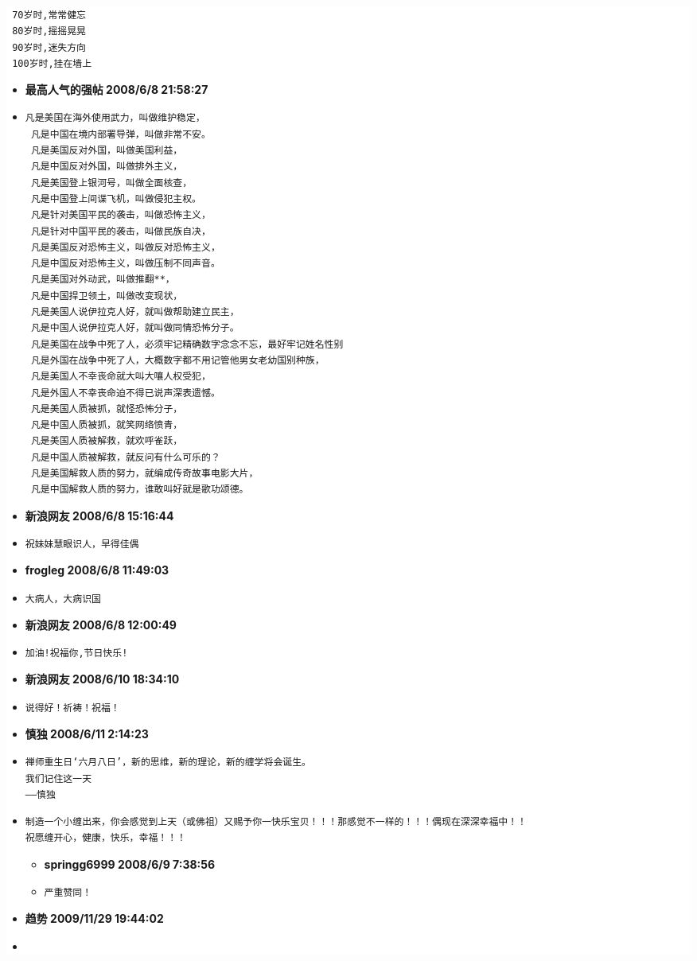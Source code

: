   ```
   70岁时,常常健忘
   80岁时,摇摇晃晃
   90岁时,迷失方向
   100岁时,挂在墙上
  ```
- **最高人气的强帖 2008/6/8 21:58:27**
- ```
  凡是美国在海外使用武力，叫做维护稳定，
   凡是中国在境内部署导弹，叫做非常不安。
   凡是美国反对外国，叫做美国利益，
   凡是中国反对外国，叫做排外主义，
   凡是美国登上银河号，叫做全面核查，
   凡是中国登上间谍飞机，叫做侵犯主权。
   凡是针对美国平民的袭击，叫做恐怖主义，
   凡是针对中国平民的袭击，叫做民族自决，
   凡是美国反对恐怖主义，叫做反对恐怖主义，
   凡是中国反对恐怖主义，叫做压制不同声音。
   凡是美国对外动武，叫做推翻**，
   凡是中国捍卫领土，叫做改变现状，
   凡是美国人说伊拉克人好，就叫做帮助建立民主，
   凡是中国人说伊拉克人好，就叫做同情恐怖分子。
   凡是美国在战争中死了人，必须牢记精确数字念念不忘，最好牢记姓名性别
   凡是外国在战争中死了人，大概数字都不用记管他男女老幼国别种族，
   凡是美国人不幸丧命就大叫大嚷人权受犯，
   凡是外国人不幸丧命迫不得已说声深表遗憾。
   凡是美国人质被抓，就怪恐怖分子，
   凡是中国人质被抓，就笑网络愤青，
   凡是美国人质被解救，就欢呼雀跃，
   凡是中国人质被解救，就反问有什么可乐的？
   凡是美国解救人质的努力，就编成传奇故事电影大片，
   凡是中国解救人质的努力，谁敢叫好就是歌功颂德。
  ```
- **新浪网友 2008/6/8 15:16:44**
- ```
  祝妹妹慧眼识人，早得佳偶
  ```
- **frogleg 2008/6/8 11:49:03**
- ```
  大病人，大病识国
  ```
- **新浪网友 2008/6/8 12:00:49**
- ```
  加油!祝福你,节日快乐!
  ```
- **新浪网友 2008/6/10 18:34:10**
- ```
  说得好！祈祷！祝福！
  ```
- **慎独 2008/6/11 2:14:23**
- ```
  禅师重生日‘六月八日’，新的思维，新的理论，新的缠学将会诞生。
  我们记住这一天
  ――慎独
  ```
- ```
  制造一个小缠出来，你会感觉到上天（或佛祖）又赐予你一快乐宝贝！！！那感觉不一样的！！！偶现在深深幸福中！！
  祝愿缠开心，健康，快乐，幸福！！！
  ```
   - **springg6999 2008/6/9 7:38:56**
   - ```
     严重赞同！
     ```
- **趋势 2009/11/29 19:44:02**
- ```
  ```